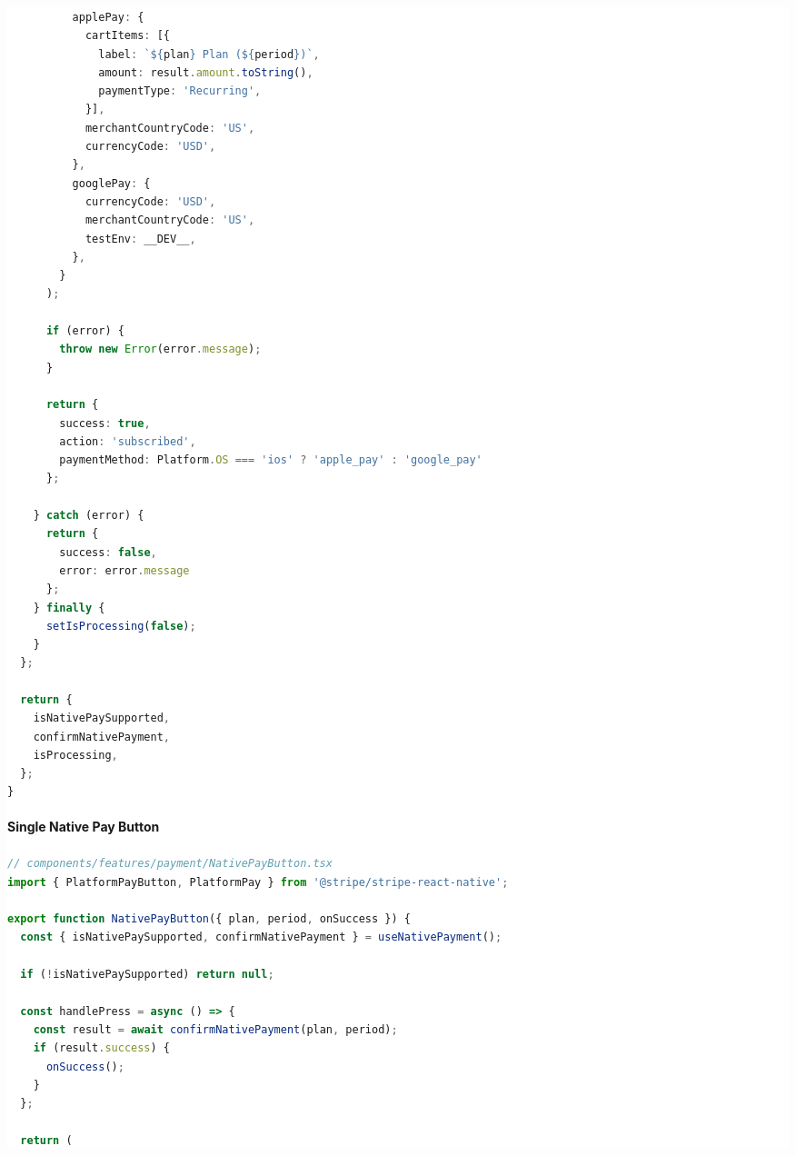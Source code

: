 ```typescript
          applePay: {
            cartItems: [{
              label: `${plan} Plan (${period})`,
              amount: result.amount.toString(),
              paymentType: 'Recurring',
            }],
            merchantCountryCode: 'US',
            currencyCode: 'USD',
          },
          googlePay: {
            currencyCode: 'USD',
            merchantCountryCode: 'US',
            testEnv: __DEV__,
          },
        }
      );

      if (error) {
        throw new Error(error.message);
      }

      return { 
        success: true, 
        action: 'subscribed',
        paymentMethod: Platform.OS === 'ios' ? 'apple_pay' : 'google_pay'
      };
      
    } catch (error) {
      return { 
        success: false, 
        error: error.message 
      };
    } finally {
      setIsProcessing(false);
    }
  };

  return {
    isNativePaySupported,
    confirmNativePayment,
    isProcessing,
  };
}
```

#### Single Native Pay Button

```typescript
// components/features/payment/NativePayButton.tsx
import { PlatformPayButton, PlatformPay } from '@stripe/stripe-react-native';

export function NativePayButton({ plan, period, onSuccess }) {
  const { isNativePaySupported, confirmNativePayment } = useNativePayment();

  if (!isNativePaySupported) return null;

  const handlePress = async () => {
    const result = await confirmNativePayment(plan, period);
    if (result.success) {
      onSuccess();
    }
  };

  return (
```